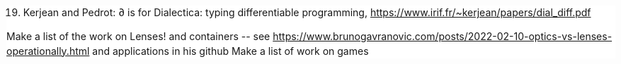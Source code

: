 19. Kerjean and  Pedrot: ∂ is for Dialectica: typing differentiable programming, https://www.irif.fr/~kerjean/papers/dial_diff.pdf

 Make a list of the work on Lenses! and containers -- 
    see https://www.brunogavranovic.com/posts/2022-02-10-optics-vs-lenses-operationally.html and applications in his github
  Make a list of work on games






